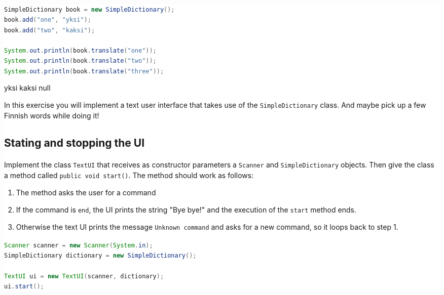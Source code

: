 

```java
SimpleDictionary book = new SimpleDictionary();
book.add("one", "yksi");
book.add("two", "kaksi");

System.out.println(book.translate("one"));
System.out.println(book.translate("two"));
System.out.println(book.translate("three"));

```

<sample-output>

yksi
kaksi
null

</sample-output>



In this exercise you will implement a text user interface that takes use of the `SimpleDictionary` class. And maybe pick up a few Finnish words while doing it!




<h2>Stating and stopping the UI</h2>



Implement the class `TextUI` that receives as constructor parameters a `Scanner` and `SimpleDictionary` objects. Then give the class a method called `public void start()`. The method should work as follows:



1. The method asks the user for a command



2. If the command is `end`, the UI prints the string "Bye bye!" and the execution of the `start` method ends.



3. Otherwise the text UI prints the message `Unknown command` and asks for a new command, so it loops back to step 1.




```java
Scanner scanner = new Scanner(System.in);
SimpleDictionary dictionary = new SimpleDictionary();

TextUI ui = new TextUI(scanner, dictionary);
ui.start();
```



<sample-output>
